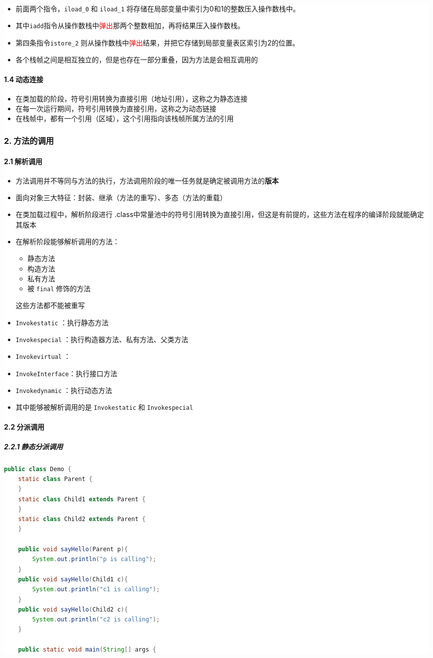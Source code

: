 
  - 前面两个指令，`iload_0` 和 `iload_1` 将存储在局部变量中索引为0和1的整数压入操作数栈中。
  - 其中`iadd`指令从操作数栈中<font color=red>弹出</font>那两个整数相加，再将结果压入操作数栈。
  - 第四条指令`istore_2` 则从操作数栈中<font color=red>弹出</font>结果，并把它存储到局部变量表区索引为2的位置。

- 各个栈帧之间是相互独立的，但是也存在一部分重叠，因为方法是会相互调用的



#### 1.4 动态连接

- 在类加载的阶段，符号引用转换为直接引用（地址引用），这称之为静态连接
- 在每一次运行期间，符号引用转换为直接引用，这称之为动态链接
- 在栈帧中，都有一个引用（区域），这个引用指向该栈帧所属方法的引用



### 2. 方法的调用

#### 2.1 解析调用

- 方法调用并不等同与方法的执行，方法调用阶段的唯一任务就是确定被调用方法的**版本**

- 面向对象三大特征：封装、继承（方法的重写）、多态（方法的重载）

- 在类加载过程中，解析阶段进行 .class中常量池中的符号引用转换为直接引用，但这是有前提的，这些方法在程序的编译阶段就能确定其版本

- 在解析阶段能够解析调用的方法：

  - 静态方法
  - 构造方法
  - 私有方法
  - 被 `final` 修饰的方法

  这些方法都不能被重写

- `Invokestatic`      ：执行静态方法

- `Invokespecial`    ：执行构造器方法、私有方法、父类方法

- `Invokevirtual`    ：

- `InvokeInterface`：执行接口方法

- `Invokedynamic`    ：执行动态方法 

- 其中能够被解析调用的是 `Invokestatic` 和 `Invokespecial`



#### 2.2 分派调用

##### 2.2.1 静态分派调用

```java
public class Demo {
	static class Parent {
    }   
    static class Child1 extends Parent {
    }
    static class Child2 extends Parent {
    }
    
    public void sayHello(Parent p){
        System.out.println("p is calling");
    }
    public void sayHello(Child1 c){
        System.out.println("c1 is calling");
    }
    public void sayHello(Child2 c){
        System.out.println("c2 is calling");
    }
    
    public static void main(String[] args {
```
